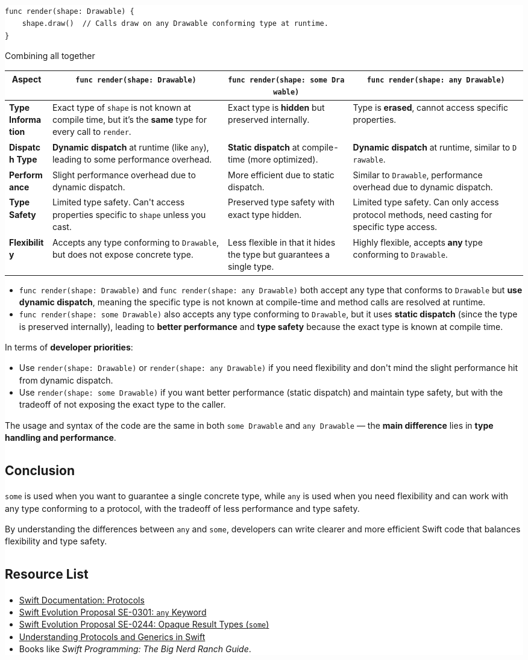 ```
func render(shape: Drawable) {
    shape.draw()  // Calls draw on any Drawable conforming type at runtime.
}
```

Combining all together

| **Aspect**                  | **`func render(shape: Drawable)`**                       | **`func render(shape: some Drawable)`**            | **`func render(shape: any Drawable)`**              |
|-----------------------------|----------------------------------------------------------|----------------------------------------------------|----------------------------------------------------|
| **Type Information**         | Exact type of `shape` is not known at compile time, but it’s the **same** type for every call to `render`. | Exact type is **hidden** but preserved internally.  | Type is **erased**, cannot access specific properties. |
| **Dispatch Type**            | **Dynamic dispatch** at runtime (like `any`), leading to some performance overhead.     | **Static dispatch** at compile-time (more optimized). | **Dynamic dispatch** at runtime, similar to `Drawable`. |
| **Performance**              | Slight performance overhead due to dynamic dispatch.     | More efficient due to static dispatch.             | Similar to `Drawable`, performance overhead due to dynamic dispatch. |
| **Type Safety**              | Limited type safety. Can't access properties specific to `shape` unless you cast. | Preserved type safety with exact type hidden.      | Limited type safety. Can only access protocol methods, need casting for specific type access. |
| **Flexibility**              | Accepts any type conforming to `Drawable`, but does not expose concrete type. | Less flexible in that it hides the type but guarantees a single type. | Highly flexible, accepts **any** type conforming to `Drawable`. |


- `func render(shape: Drawable)` and `func render(shape: any Drawable)` both accept any type that conforms to `Drawable` but **use dynamic dispatch**, meaning the specific type is not known at compile-time and method calls are resolved at runtime.
- `func render(shape: some Drawable)` also accepts any type conforming to `Drawable`, but it uses **static dispatch** (since the type is preserved internally), leading to **better performance** and **type safety** because the exact type is known at compile time.
  
In terms of **developer priorities**:

- Use `render(shape: Drawable)` or `render(shape: any Drawable)` if you need flexibility and don't mind the slight performance hit from dynamic dispatch.
- Use `render(shape: some Drawable)` if you want better performance (static dispatch) and maintain type safety, but with the tradeoff of not exposing the exact type to the caller.

The usage and syntax of the code are the same in both `some Drawable` and `any Drawable` — the **main difference** lies in **type handling and performance**.

## Conclusion

`some` is used when you want to guarantee a single concrete type, while `any` is used when you need flexibility and can work with any type conforming to a protocol, with the tradeoff of less performance and type safety.

By understanding the differences between `any` and `some`, developers can write clearer and more efficient Swift code that balances flexibility and type safety.

## Resource List

- [Swift Documentation: Protocols](https://developer.apple.com/documentation/swift/protocols)
- [Swift Evolution Proposal SE-0301: `any` Keyword](https://github.com/apple/swift-evolution/blob/main/proposals/0301-any.md)
- [Swift Evolution Proposal SE-0244: Opaque Result Types (`some`)](https://github.com/apple/swift-evolution/blob/main/proposals/0244-opaque-result-types.md)
- [Understanding Protocols and Generics in Swift](https://swift.org/documentation/)
- Books like *Swift Programming: The Big Nerd Ranch Guide*.
